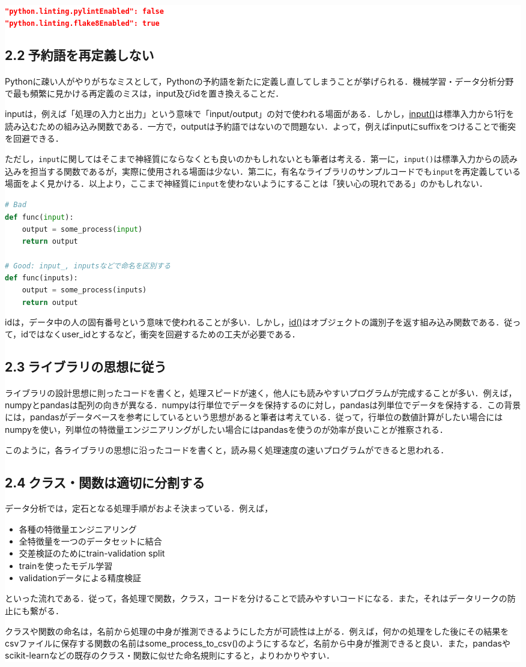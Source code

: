 ```json
"python.linting.pylintEnabled": false
"python.linting.flake8Enabled": true
```

## 2.2 予約語を再定義しない

Pythonに疎い人がやりがちなミスとして，Pythonの予約語を新たに定義し直してしまうことが挙げられる．機械学習・データ分析分野で最も頻繁に見かける再定義のミスは，input及びidを置き換えることだ．

inputは，例えば「処理の入力と出力」という意味で「input/output」の対で使われる場面がある．しかし，[input()](https://docs.python.org/ja/3/library/functions.html#input)は標準入力から1行を読み込むための組み込み関数である．一方で，outputは予約語ではないので問題ない．よって，例えばinputにsuffixをつけることで衝突を回避できる．

ただし，`input`に関してはそこまで神経質にならなくとも良いのかもしれないとも筆者は考える．第一に，`input()`は標準入力からの読み込みを担当する関数であるが，実際に使用される場面は少ない．第二に，有名なライブラリのサンプルコードでも`input`を再定義している場面をよく見かける．以上より，ここまで神経質に`input`を使わないようにすることは「狭い心の現れである」のかもしれない．

```python
# Bad
def func(input):
    output = some_process(input)
    return output

# Good: input_, inputsなどで命名を区別する
def func(inputs):
    output = some_process(inputs)
    return output
```

idは，データ中の人の固有番号という意味で使われることが多い．しかし，[id()](https://docs.python.org/ja/3/library/functions.html#id)はオブジェクトの識別子を返す組み込み関数である．従って，idではなくuser_idとするなど，衝突を回避するための工夫が必要である．

## 2.3 ライブラリの思想に従う

ライブラリの設計思想に則ったコードを書くと，処理スピードが速く，他人にも読みやすいプログラムが完成することが多い．例えば，numpyとpandasは配列の向きが異なる．numpyは行単位でデータを保持するのに対し，pandasは列単位でデータを保持する．この背景には，pandasがデータベースを参考にしているという思想があると筆者は考えている．従って，行単位の数値計算がしたい場合にはnumpyを使い，列単位の特徴量エンジニアリングがしたい場合にはpandasを使うのが効率が良いことが推察される．

このように，各ライブラリの思想に沿ったコードを書くと，読み易く処理速度の速いプログラムができると思われる．

## 2.4 クラス・関数は適切に分割する

データ分析では，定石となる処理手順がおよそ決まっている．例えば，

* 各種の特徴量エンジニアリング
* 全特徴量を一つのデータセットに結合
* 交差検証のためにtrain-validation split
* trainを使ったモデル学習
* validationデータによる精度検証

といった流れである．従って，各処理で関数，クラス，コードを分けることで読みやすいコードになる．また，それはデータリークの防止にも繋がる．

クラスや関数の命名は，名前から処理の中身が推測できるようにした方が可読性は上がる．例えば，何かの処理をした後にその結果をcsvファイルに保存する関数の名前はsome_process_to_csv()のようにするなど，名前から中身が推測できると良い．また，pandasやscikit-learnなどの既存のクラス・関数に似せた命名規則にすると，よりわかりやすい．
